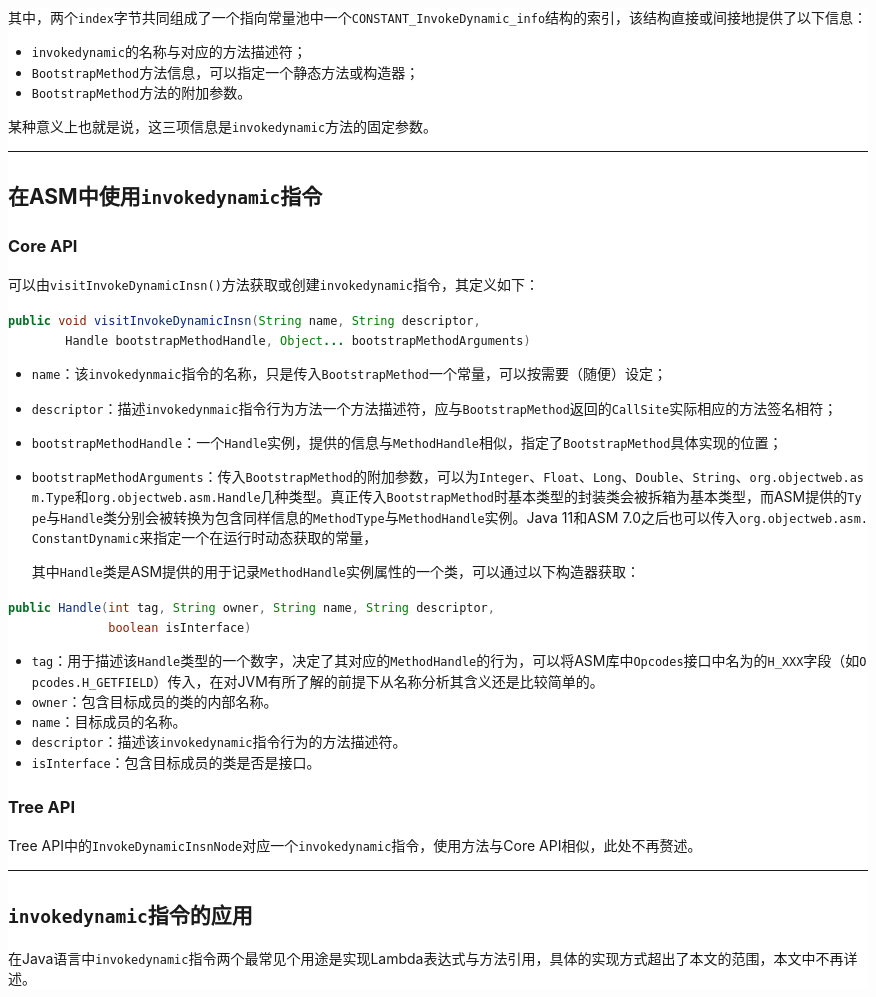 
其中，两个`index`字节共同组成了一个指向常量池中一个`CONSTANT_InvokeDynamic_info`结构的索引，该结构直接或间接地提供了以下信息：

- `invokedynamic`的名称与对应的方法描述符；
- `BootstrapMethod`方法信息，可以指定一个静态方法或构造器；
- `BootstrapMethod`方法的附加参数。

某种意义上也就是说，这三项信息是`invokedynamic`方法的固定参数。

---

## 在ASM中使用`invokedynamic`指令

### Core API

可以由`visitInvokeDynamicInsn()`方法获取或创建`invokedynamic`指令，其定义如下：

````java
public void visitInvokeDynamicInsn(String name, String descriptor, 
		Handle bootstrapMethodHandle, Object... bootstrapMethodArguments)
````

- `name`：该`invokedynmaic`指令的名称，只是传入`BootstrapMethod`一个常量，可以按需要（随便）设定；

- `descriptor`：描述`invokedynmaic`指令行为方法一个方法描述符，应与`BootstrapMethod`返回的`CallSite`实际相应的方法签名相符；

- `bootstrapMethodHandle`：一个`Handle`实例，提供的信息与`MethodHandle`相似，指定了`BootstrapMethod`具体实现的位置；

- `bootstrapMethodArguments`：传入`BootstrapMethod`的附加参数，可以为`Integer`、`Float`、`Long`、`Double`、`String`、`org.objectweb.asm.Type`和`org.objectweb.asm.Handle`几种类型。真正传入`BootstrapMethod`时基本类型的封装类会被拆箱为基本类型，而ASM提供的`Type`与`Handle`类分别会被转换为包含同样信息的`MethodType`与`MethodHandle`实例。Java 11和ASM 7.0之后也可以传入`org.objectweb.asm.ConstantDynamic`来指定一个在运行时动态获取的常量，

  其中`Handle`类是ASM提供的用于记录`MethodHandle`实例属性的一个类，可以通过以下构造器获取：

````java
public Handle(int tag, String owner, String name, String descriptor, 
              boolean isInterface)
````

- `tag`：用于描述该`Handle`类型的一个数字，决定了其对应的`MethodHandle`的行为，可以将ASM库中`Opcodes`接口中名为的`H_XXX`字段（如`Opcodes.H_GETFIELD`）传入，在对JVM有所了解的前提下从名称分析其含义还是比较简单的。
- `owner`：包含目标成员的类的内部名称。
- `name`：目标成员的名称。
- `descriptor`：描述该`invokedynamic`指令行为的方法描述符。
- `isInterface`：包含目标成员的类是否是接口。

### Tree API

Tree API中的`InvokeDynamicInsnNode`对应一个`invokedynamic`指令，使用方法与Core API相似，此处不再赘述。

---

## `invokedynamic`指令的应用

在Java语言中`invokedynamic`指令两个最常见个用途是实现Lambda表达式与方法引用，具体的实现方式超出了本文的范围，本文中不再详述。
